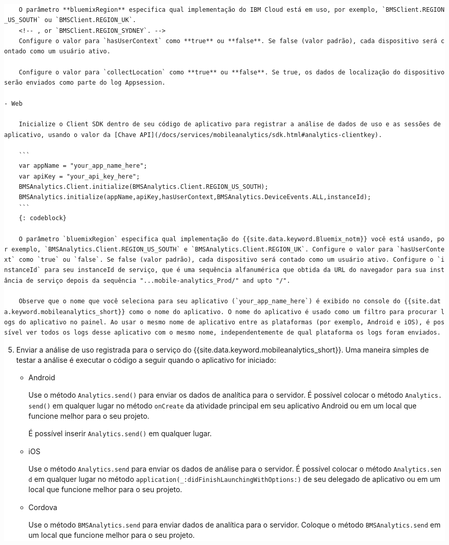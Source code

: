 		O parâmetro **bluemixRegion** especifica qual implementação do IBM Cloud está em uso, por exemplo, `BMSClient.REGION_US_SOUTH` ou `BMSClient.REGION_UK`.
		<!-- , or `BMSClient.REGION_SYDNEY`. -->
		Configure o valor para `hasUserContext` como **true** ou **false**. Se false (valor padrão), cada dispositivo será contado como um usuário ativo.
		
		Configure o valor para `collectLocation` como **true** ou **false**. Se true, os dados de localização do dispositivo serão enviados como parte do log Appsession.
    
	- Web
		
		Inicialize o Client SDK dentro de seu código de aplicativo para registrar a análise de dados de uso e as sessões de aplicativo, usando o valor da [Chave API](/docs/services/mobileanalytics/sdk.html#analytics-clientkey).
		
		```
		var appName = "your_app_name_here";
		var apiKey = "your_api_key_here";
		BMSAnalytics.Client.initialize(BMSAnalytics.Client.REGION_US_SOUTH);
		BMSAnalytics.initialize(appName,apiKey,hasUserContext,BMSAnalytics.DeviceEvents.ALL,instanceId);
		``` 
		{: codeblock}

		O parâmetro `bluemixRegion` especifica qual implementação do {{site.data.keyword.Bluemix_notm}} você está usando, por exemplo, `BMSAnalytics.Client.REGION_US_SOUTH` e `BMSAnalytics.Client.REGION_UK`. Configure o valor para `hasUserContext` como `true` ou `false`. Se false (valor padrão), cada dispositivo será contado como um usuário ativo. Configure o `instanceId` para seu instanceId de serviço, que é uma sequência alfanumérica que obtida da URL do navegador para sua instância de serviço depois da sequência "...mobile-analytics_Prod/" and upto "/". 

		Observe que o nome que você seleciona para seu aplicativo (`your_app_name_here`) é exibido no console do {{site.data.keyword.mobileanalytics_short}} como o nome do aplicativo. O nome do aplicativo é usado como um filtro para procurar logs do aplicativo no painel. Ao usar o mesmo nome de aplicativo entre as plataformas (por exemplo, Android e iOS), é possível ver todos os logs desse aplicativo com o mesmo nome, independentemente de qual plataforma os logs foram enviados.

5. Enviar a análise de uso registrada para o serviço do {{site.data.keyword.mobileanalytics_short}}. Uma maneira simples de testar a análise é executar o código a seguir quando o aplicativo for iniciado:

	- Android
	
		Use o método `Analytics.send()` para enviar os dados de analítica para o servidor. É possível colocar o método `Analytics.send()` em qualquer lugar no método `onCreate` da atividade principal em seu aplicativo Android ou em um local que funcione melhor para o seu projeto. 
	
		É possível inserir `Analytics.send()` em qualquer lugar.
	
	- iOS
	
		Use o método `Analytics.send` para enviar os dados de análise para o servidor. É possível colocar o método `Analytics.send` em qualquer lugar no método `application(_:didFinishLaunchingWithOptions:)` de seu delegado de aplicativo ou em um local que funcione melhor para o seu projeto. 
	
	- Cordova
		
		Use o método `BMSAnalytics.send` para enviar dados de analítica para o servidor. Coloque o método `BMSAnalytics.send` em um local que funcione melhor para o seu projeto.
		